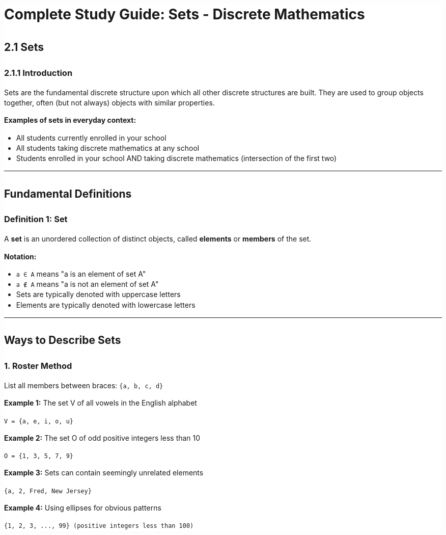 # Complete Study Guide: Sets - Discrete Mathematics

## 2.1 Sets

### 2.1.1 Introduction

Sets are the fundamental discrete structure upon which all other discrete structures are built. They are used to group objects together, often (but not always) objects with similar properties.

**Examples of sets in everyday context:**
- All students currently enrolled in your school
- All students taking discrete mathematics at any school
- Students enrolled in your school AND taking discrete mathematics (intersection of the first two)

---

## Fundamental Definitions

### Definition 1: Set
A **set** is an unordered collection of distinct objects, called **elements** or **members** of the set.

**Notation:**
- `a ∈ A` means "a is an element of set A"
- `a ∉ A` means "a is not an element of set A"
- Sets are typically denoted with uppercase letters
- Elements are typically denoted with lowercase letters

---

## Ways to Describe Sets

### 1. Roster Method
List all members between braces: `{a, b, c, d}`

**Example 1:** The set V of all vowels in the English alphabet
```
V = {a, e, i, o, u}
```

**Example 2:** The set O of odd positive integers less than 10
```
O = {1, 3, 5, 7, 9}
```

**Example 3:** Sets can contain seemingly unrelated elements
```
{a, 2, Fred, New Jersey}
```

**Example 4:** Using ellipses for obvious patterns
```
{1, 2, 3, ..., 99} (positive integers less than 100)
```
